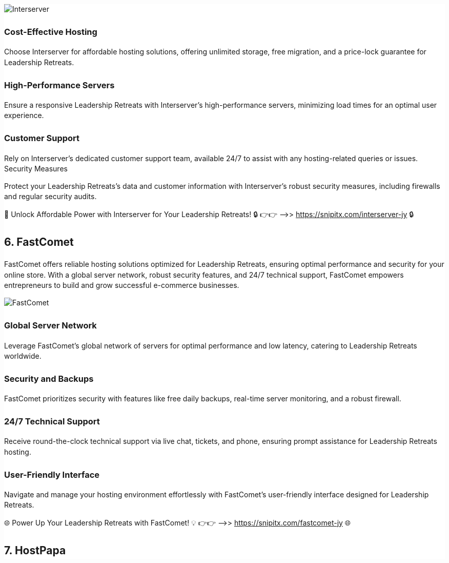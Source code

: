 ![Interserver](https://i.imgur.com/OM5dOEW.jpeg "Interserver Hosting")

### Cost-Effective Hosting
Choose Interserver for affordable hosting solutions, offering unlimited storage, free migration, and a price-lock guarantee for Leadership Retreats.

### High-Performance Servers
Ensure a responsive Leadership Retreats with Interserver’s high-performance servers, minimizing load times for an optimal user experience.

### Customer Support
Rely on Interserver’s dedicated customer support team, available 24/7 to assist with any hosting-related queries or issues.
Security Measures

Protect your Leadership Retreats’s data and customer information with Interserver’s robust security measures, including firewalls and regular security audits.

💸 Unlock Affordable Power with Interserver for Your Leadership Retreats! 🔒
👉👉 -->> https://snipitx.com/interserver-jy 🔒

## 6. FastComet

FastComet offers reliable hosting solutions optimized for Leadership Retreats, ensuring optimal performance and security for your online store. With a global server network, robust security features, and 24/7 technical support, FastComet empowers entrepreneurs to build and grow successful e-commerce businesses.

![FastComet](https://i.imgur.com/7qgXuWp.png "FastComet Hosting")

### Global Server Network
Leverage FastComet’s global network of servers for optimal performance and low latency, catering to Leadership Retreats worldwide.

### Security and Backups
FastComet prioritizes security with features like free daily backups, real-time server monitoring, and a robust firewall.

### 24/7 Technical Support
Receive round-the-clock technical support via live chat, tickets, and phone, ensuring prompt assistance for Leadership Retreats hosting.

### User-Friendly Interface
Navigate and manage your hosting environment effortlessly with FastComet’s user-friendly interface designed for Leadership Retreats.

🌐 Power Up Your Leadership Retreats with FastComet! 💡
👉👉 -->> https://snipitx.com/fastcomet-jy 🌐

## 7. HostPapa
